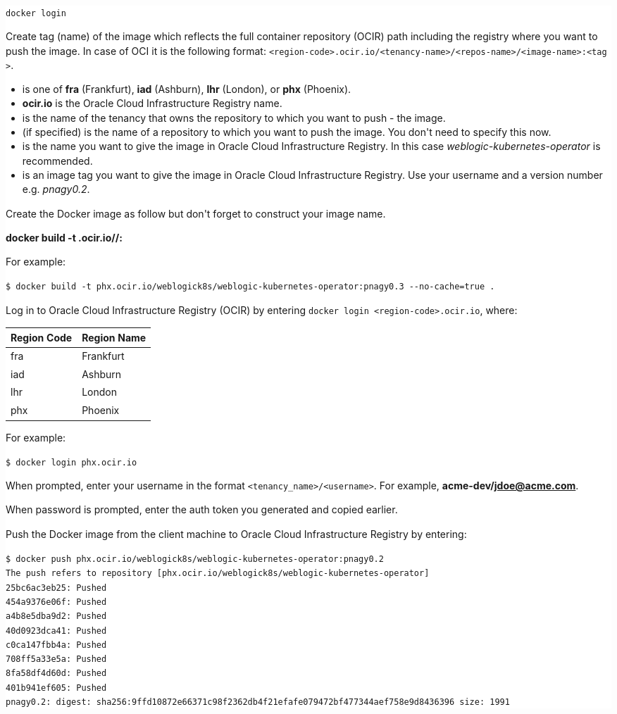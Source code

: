 	docker login

Create tag (name) of the image which reflects the full container repository (OCIR) path including the registry where you want to push the image. In case of OCI it is the following format: `<region-code>.ocir.io/<tenancy-name>/<repos-name>/<image-name>:<tag>`.

- **<region-code>** is one of **fra** (Frankfurt), **iad** (Ashburn), **lhr** (London), or **phx** (Phoenix).
- **ocir.io** is the Oracle Cloud Infrastructure Registry name.
- **<tenancy-name>** is the name of the tenancy that owns the repository to which you want to push - the image.
- **<repo-name>** (if specified) is the name of a repository to which you want to push the image. You don't need to specify this now.
- **<image-name>** is the name you want to give the image in Oracle Cloud Infrastructure Registry. In this case *weblogic-kubernetes-operator* is recommended.
- **<tag>** is an image tag you want to give the image in Oracle Cloud Infrastructure Registry. Use your username and a version number e.g. *pnagy0.2*.

Create the Docker image as follow but don't forget to construct your image name.

**docker build -t <region-code>.ocir.io/<tenancy-name>/<image-name>:<tag>**

For example:

	$ docker build -t phx.ocir.io/weblogick8s/weblogic-kubernetes-operator:pnagy0.3 --no-cache=true .

Log in to Oracle Cloud Infrastructure Registry (OCIR) by entering `docker login <region-code>.ocir.io`, where:

| Region Code | Region Name |
|-------------|-------------|
| fra         | Frankfurt   |
| iad         | Ashburn     |
| lhr         | London      |
| phx         | Phoenix     |

For example:

	$ docker login phx.ocir.io

When prompted, enter your username in the format `<tenancy_name>/<username>`. For example, **acme-dev/jdoe@acme.com**.

When password is prompted, enter the auth token you generated and copied earlier.

Push the Docker image from the client machine to Oracle Cloud Infrastructure Registry by entering:

	$ docker push phx.ocir.io/weblogick8s/weblogic-kubernetes-operator:pnagy0.2 
	The push refers to repository [phx.ocir.io/weblogick8s/weblogic-kubernetes-operator]
	25bc6ac3eb25: Pushed 
	454a9376e06f: Pushed 
	a4b8e5dba9d2: Pushed 
	40d0923dca41: Pushed 
	c0ca147fbb4a: Pushed 
	708ff5a33e5a: Pushed 
	8fa58df4d60d: Pushed 
	401b941ef605: Pushed 
	pnagy0.2: digest: sha256:9ffd10872e66371c98f2362db4f21efafe079472bf477344aef758e9d8436396 size: 1991
